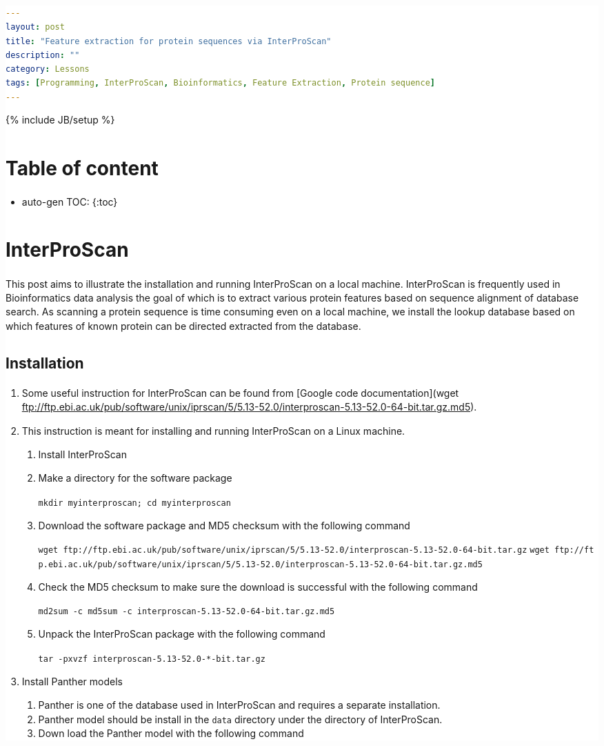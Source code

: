 ```yaml
---
layout: post
title: "Feature extraction for protein sequences via InterProScan"
description: ""
category: Lessons
tags: [Programming, InterProScan, Bioinformatics, Feature Extraction, Protein sequence]
---
```

{% include JB/setup %}

# Table of content
* auto-gen TOC:
{:toc}

# InterProScan

This post aims to illustrate the installation and running InterProScan on a local machine. InterProScan is frequently used in Bioinformatics data analysis the goal of which is to extract various protein features based on sequence alignment of database search.
As scanning a protein sequence is time consuming even on a local machine, we install the lookup database based on which features of known protein can be directed extracted from the database.

## Installation

1. Some useful instruction for InterProScan can be found from [Google code documentation](wget ftp://ftp.ebi.ac.uk/pub/software/unix/iprscan/5/5.13-52.0/interproscan-5.13-52.0-64-bit.tar.gz.md5).

1. This instruction is meant for installing and running InterProScan on a Linux machine.
   1. Install InterProScan
   1. Make a directory for the software package

      `mkdir myinterproscan; cd myinterproscan`

   1. Download the software package and MD5 checksum with the following command

      `wget ftp://ftp.ebi.ac.uk/pub/software/unix/iprscan/5/5.13-52.0/interproscan-5.13-52.0-64-bit.tar.gz`
      `wget ftp://ftp.ebi.ac.uk/pub/software/unix/iprscan/5/5.13-52.0/interproscan-5.13-52.0-64-bit.tar.gz.md5`

   1. Check the MD5 checksum to make sure the download is successful with the following command

      `md2sum -c md5sum -c interproscan-5.13-52.0-64-bit.tar.gz.md5`

   1. Unpack the InterProScan package with the following command

      `tar -pxvzf interproscan-5.13-52.0-*-bit.tar.gz`

1. Install Panther models
   1. Panther is one of the database used in InterProScan and requires a separate installation.
   1. Panther model should be install in the `data` directory under the directory of InterProScan.
   1. Down load the Panther model with the following command
